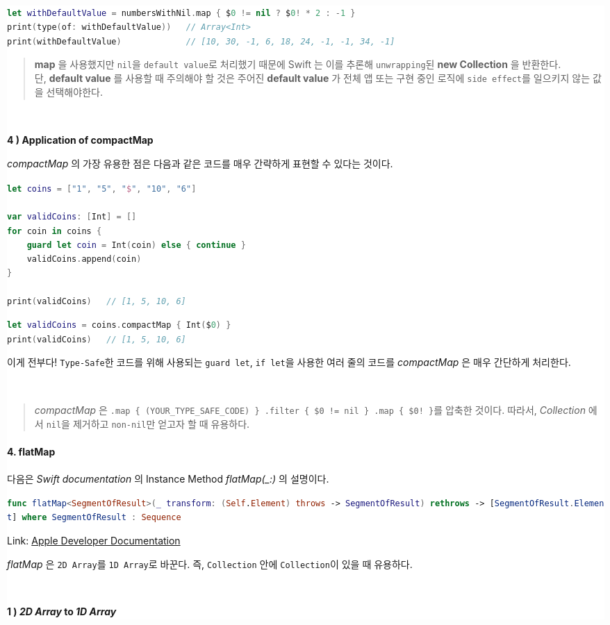 ```swift
let withDefaultValue = numbersWithNil.map { $0 != nil ? $0! * 2 : -1 }
print(type(of: withDefaultValue))   // Array<Int>
print(withDefaultValue)             // [10, 30, -1, 6, 18, 24, -1, -1, 34, -1]
```

> **map** 을 사용했지만 `nil`을 `default value`로 처리했기 때문에 Swift 는 이를 추론해 `unwrapping`된 
> **new Collection** 을 반환한다.  
> 단, **default value** 를 사용할 때 주의해야 할 것은 주어진 **default value** 가 전체 앱 또는 구현 중인 
> 로직에 `side effect`를 일으키지 않는 값을 선택해야한다.

<br>

__4 ) Application of compactMap__

*compactMap* 의 가장 유용한 점은 다음과 같은 코드를 매우 간략하게 표현할 수 있다는 것이다.

```swift
let coins = ["1", "5", "$", "10", "6"]

var validCoins: [Int] = []
for coin in coins {
    guard let coin = Int(coin) else { continue }
    validCoins.append(coin)
}

print(validCoins)   // [1, 5, 10, 6]
```

```swift
let validCoins = coins.compactMap { Int($0) }
print(validCoins)   // [1, 5, 10, 6]
```

이게 전부다! `Type-Safe`한 코드를 위해 사용되는 `guard let`, `if let`을 사용한 여러 줄의 코드를 
*compactMap* 은 매우 간단하게 처리한다.

<br>

> *compactMap* 은 `.map { (YOUR_TYPE_SAFE_CODE) } .filter { $0 != nil } .map { $0! }`를 압축한 것이다. 
> 따라서, *Collection* 에서 `nil`을 제거하고 `non-nil`만 얻고자 할 때 유용하다.

#### 4. flatMap

다음은 *Swift documentation* 의 Instance Method *flatMap(_:)* 의 설명이다.

```swift
func flatMap<SegmentOfResult>(_ transform: (Self.Element) throws -> SegmentOfResult) rethrows -> [SegmentOfResult.Element] where SegmentOfResult : Sequence
```

Link: [Apple Developer Documentation](https://developer.apple.com/documentation/swift/sequence/flatmap(_:)-jo2y)

*flatMap* 은 `2D Array`를 `1D Array`로 바꾼다. 즉, `Collection` 안에 `Collection`이 있을 때 유용하다.

<br>

__1 ) *2D Array* to *1D Array*__


[sbpark-substrings]: /swift/2022/09/17/strings-and-characters.html#h-9-substrings-부분-문자열-